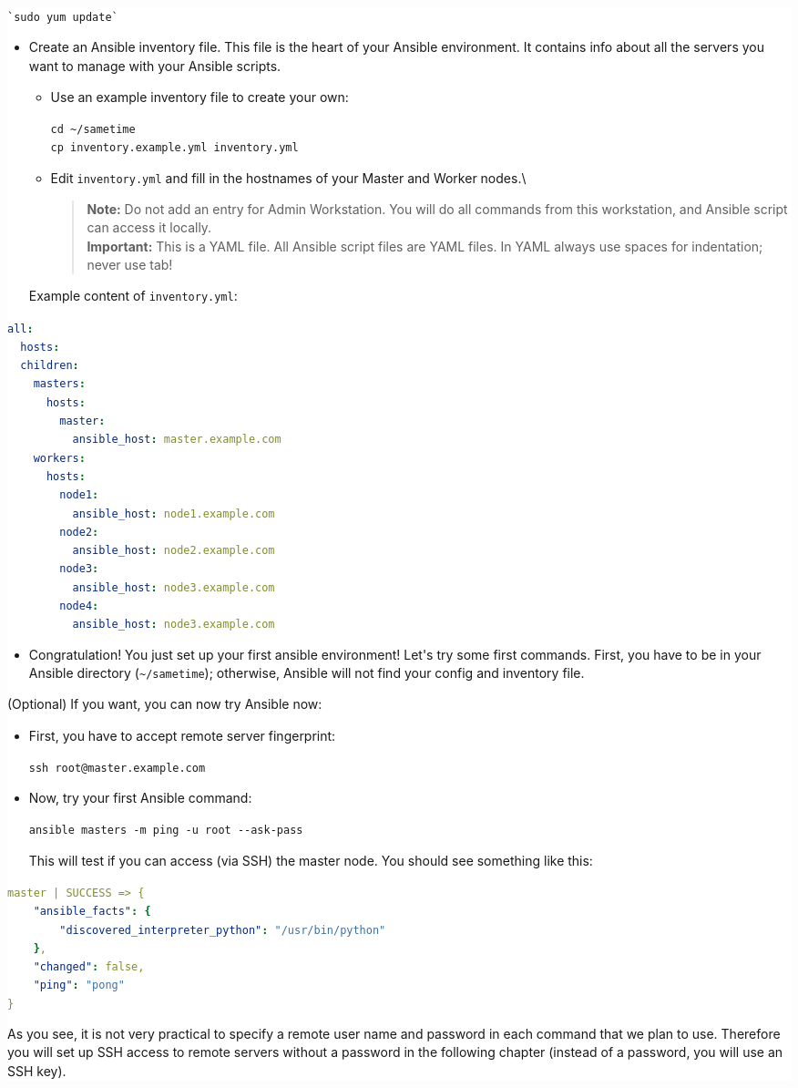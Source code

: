     `sudo yum update`

  - Create an Ansible inventory file. This file is the heart of your Ansible environment. It contains info about all the servers you want to manage with your Ansible scripts.
    - Use an example inventory file to create your own:

      `cd ~/sametime`\
      `cp inventory.example.yml inventory.yml`
    - Edit `inventory.yml` and fill in the hostnames of your Master and Worker nodes.\
      > **Note:** Do not add an entry for Admin Workstation. You will do all commands from this workstation, and Ansible script can access it locally.\
      > **Important:** This is a YAML file. All Ansible script files are YAML files. In YAML always use spaces for indentation; never use tab!

    Example content of `inventory.yml`:
  ```YAML
  all:
    hosts:
    children:
      masters:
        hosts:
          master:
            ansible_host: master.example.com
      workers:
        hosts:
          node1:
            ansible_host: node1.example.com
          node2:
            ansible_host: node2.example.com
          node3:
            ansible_host: node3.example.com
          node4:
            ansible_host: node3.example.com
  ```
  - Congratulation! You just set up your first ansible environment! Let's try some first commands. First, you have to be in your Ansible directory (`~/sametime`); otherwise, Ansible will not find your config and inventory file.

(Optional) If you want, you can now try Ansible now:

  - First, you have to accept remote server fingerprint:

    `ssh root@master.example.com`
  - Now, try your first Ansible command:

    `ansible masters -m ping -u root --ask-pass`

    This will test if you can access (via SSH) the master node. You should see something like this:
  ```YAML
  master | SUCCESS => {
      "ansible_facts": {
          "discovered_interpreter_python": "/usr/bin/python"
      },
      "changed": false,
      "ping": "pong"
  }
  ```
  As you see, it is not very practical to specify a remote user name and password in each command that we plan to use. Therefore you will set up SSH access to remote servers without a password in the following chapter (instead of a password, you will use an SSH key).

